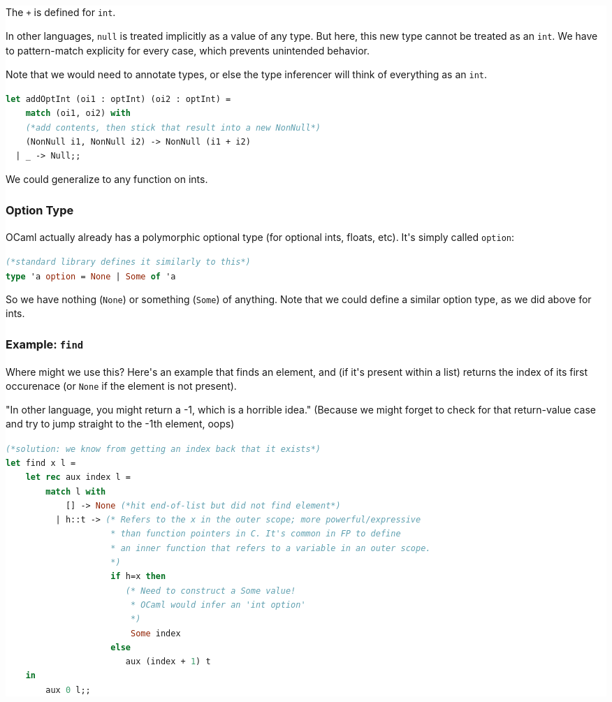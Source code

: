 The `+` is defined for `int`. 

In other languages, `null` is treated implicitly as a value of any type. But here, this new type cannot be treated as an `int`. We have to pattern-match explicity for every case, which prevents unintended behavior.

Note that we would need to annotate types, or else the type inferencer will think of everything as an `int`.
```ocaml
let addOptInt (oi1 : optInt) (oi2 : optInt) =
	match (oi1, oi2) with
	(*add contents, then stick that result into a new NonNull*)
	(NonNull i1, NonNull i2) -> NonNull (i1 + i2)
  | _ -> Null;;
```

We could generalize to any function on ints.

### Option Type

OCaml actually already has a polymorphic optional type (for optional ints, floats, etc). It's simply called `option`: 
```ocaml
(*standard library defines it similarly to this*)
type 'a option = None | Some of 'a
```

So we have nothing (`None`) or something (`Some`) of anything. Note that we could define a similar option type, as we did above for ints.

### Example: `find`

Where might we use this? Here's an example that finds an element, and (if it's present within a list) returns the index of its first occurenace (or `None` if the element is not present). 

"In other language, you might return a -1, which is a horrible idea." (Because we might forget to check for that return-value case and try to jump straight to the -1th element, oops)

```ocaml
(*solution: we know from getting an index back that it exists*)
let find x l =
	let rec aux index l =
		match l with
			[] -> None (*hit end-of-list but did not find element*)
		  | h::t -> (* Refers to the x in the outer scope; more powerful/expressive
		  			 * than function pointers in C. It's common in FP to define
		  			 * an inner function that refers to a variable in an outer scope.
		  			 *)
		  			 if h=x then
		  			 	(* Need to construct a Some value!
		  			 	 * OCaml would infer an 'int option'
		  			 	 *)
		  			 	 Some index
		  			 else
		  			 	aux (index + 1) t
	in
		aux 0 l;;
```
